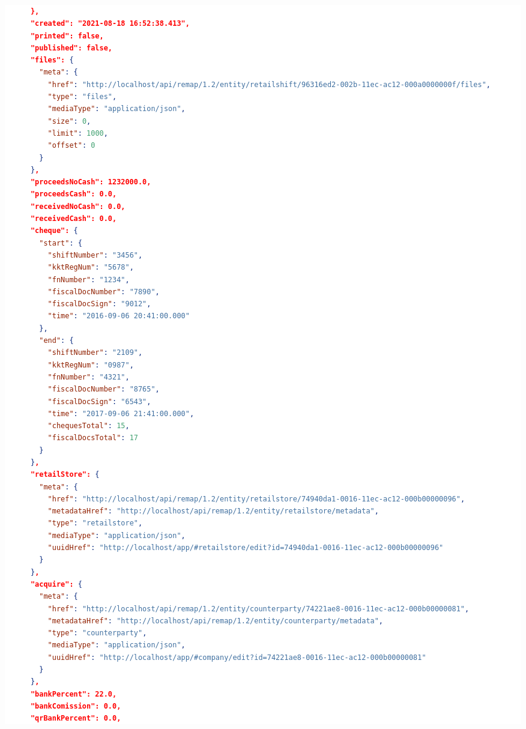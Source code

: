 ```json
      },
      "created": "2021-08-18 16:52:38.413",
      "printed": false,
      "published": false,
      "files": {
        "meta": {
          "href": "http://localhost/api/remap/1.2/entity/retailshift/96316ed2-002b-11ec-ac12-000a0000000f/files",
          "type": "files",
          "mediaType": "application/json",
          "size": 0,
          "limit": 1000,
          "offset": 0
        }
      },
      "proceedsNoCash": 1232000.0,
      "proceedsCash": 0.0,
      "receivedNoCash": 0.0,
      "receivedCash": 0.0,
      "cheque": {
        "start": {
          "shiftNumber": "3456",
          "kktRegNum": "5678",
          "fnNumber": "1234",
          "fiscalDocNumber": "7890",
          "fiscalDocSign": "9012",
          "time": "2016-09-06 20:41:00.000"
        },
        "end": {
          "shiftNumber": "2109",
          "kktRegNum": "0987",
          "fnNumber": "4321",
          "fiscalDocNumber": "8765",
          "fiscalDocSign": "6543",
          "time": "2017-09-06 21:41:00.000",
          "chequesTotal": 15,
          "fiscalDocsTotal": 17
        }
      },
      "retailStore": {
        "meta": {
          "href": "http://localhost/api/remap/1.2/entity/retailstore/74940da1-0016-11ec-ac12-000b00000096",
          "metadataHref": "http://localhost/api/remap/1.2/entity/retailstore/metadata",
          "type": "retailstore",
          "mediaType": "application/json",
          "uuidHref": "http://localhost/app/#retailstore/edit?id=74940da1-0016-11ec-ac12-000b00000096"
        }
      },
      "acquire": {
        "meta": {
          "href": "http://localhost/api/remap/1.2/entity/counterparty/74221ae8-0016-11ec-ac12-000b00000081",
          "metadataHref": "http://localhost/api/remap/1.2/entity/counterparty/metadata",
          "type": "counterparty",
          "mediaType": "application/json",
          "uuidHref": "http://localhost/app/#company/edit?id=74221ae8-0016-11ec-ac12-000b00000081"
        }
      },
      "bankPercent": 22.0,
      "bankComission": 0.0,
      "qrBankPercent": 0.0,
```